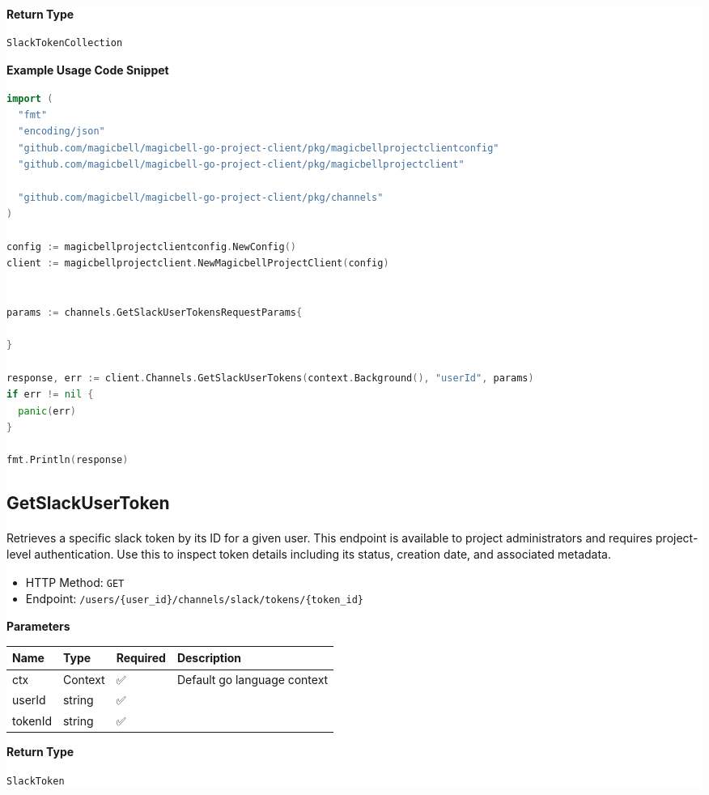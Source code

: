 **Return Type**

`SlackTokenCollection`

**Example Usage Code Snippet**

```go
import (
  "fmt"
  "encoding/json"
  "github.com/magicbell/magicbell-go-project-client/pkg/magicbellprojectclientconfig"
  "github.com/magicbell/magicbell-go-project-client/pkg/magicbellprojectclient"

  "github.com/magicbell/magicbell-go-project-client/pkg/channels"
)

config := magicbellprojectclientconfig.NewConfig()
client := magicbellprojectclient.NewMagicbellProjectClient(config)


params := channels.GetSlackUserTokensRequestParams{

}

response, err := client.Channels.GetSlackUserTokens(context.Background(), "userId", params)
if err != nil {
  panic(err)
}

fmt.Println(response)
```

## GetSlackUserToken

Retrieves a specific slack token by its ID for a given user. This endpoint is available to project administrators and requires project-level authentication. Use this to inspect token details including its status, creation date, and associated metadata.

- HTTP Method: `GET`
- Endpoint: `/users/{user_id}/channels/slack/tokens/{token_id}`

**Parameters**

| Name    | Type    | Required | Description                 |
| :------ | :------ | :------- | :-------------------------- |
| ctx     | Context | ✅       | Default go language context |
| userId  | string  | ✅       |                             |
| tokenId | string  | ✅       |                             |

**Return Type**

`SlackToken`
